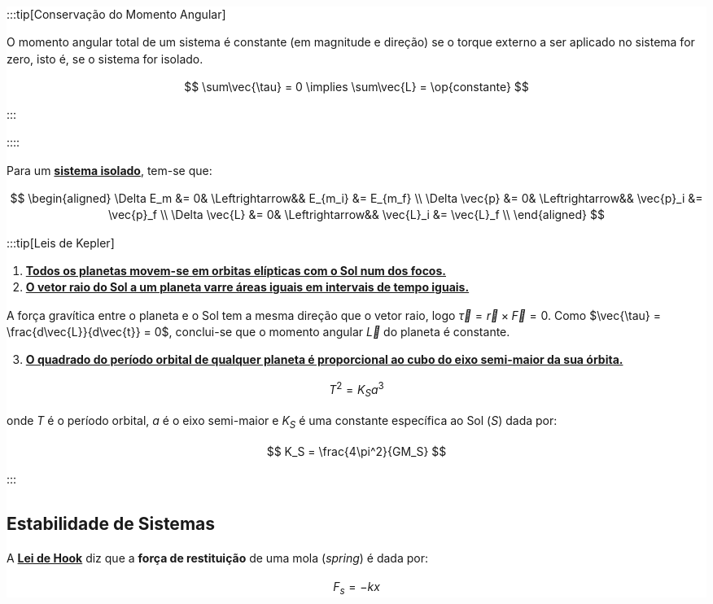 :::tip[Conservação do Momento Angular]

O momento angular total de um sistema é constante (em magnitude e direção) se o torque externo a ser aplicado no sistema for zero, isto é, se o sistema for isolado.

$$
\sum\vec{\tau} = 0 \implies \sum\vec{L} = \op{constante}
$$

:::

::::

Para um [**sistema isolado**](color:orange), tem-se que:

$$
\begin{aligned}
\Delta E_m &= 0& \Leftrightarrow&& E_{m_i} &= E_{m_f} \\
\Delta \vec{p} &= 0& \Leftrightarrow&& \vec{p}_i &= \vec{p}_f \\
\Delta \vec{L} &= 0& \Leftrightarrow&& \vec{L}_i &= \vec{L}_f \\
\end{aligned}
$$

:::tip[Leis de Kepler]

1. [**Todos os planetas movem-se em orbitas elípticas com o Sol num dos focos.**](color:yellow)
2. [**O vetor raio do Sol a um planeta varre áreas iguais em intervais de tempo iguais.**](color:yellow)

A força gravítica entre o planeta e o Sol tem a mesma direção que o vetor raio, logo $\vec{\tau} = \vec{r} \times \vec{F} = 0$. Como $\vec{\tau} = \frac{d\vec{L}}{d\vec{t}} = 0$, conclui-se que o momento angular $\vec{L}$ do planeta é constante.

3. [**O quadrado do período orbital de qualquer planeta é proporcional ao cubo do eixo semi-maior da sua órbita.**](color:yellow)

$$
T^2 = K_Sa^3
$$

onde $T$ é o período orbital, $a$ é o eixo semi-maior e $K_S$ é uma constante específica ao Sol ($S$) dada por:

$$
K_S = \frac{4\pi^2}{GM_S}
$$

:::

## Estabilidade de Sistemas

A [**Lei de Hook**](color:orange) diz que a **força de restituição** de uma mola (_spring_) é dada por:

$$
F_s = -kx
$$
